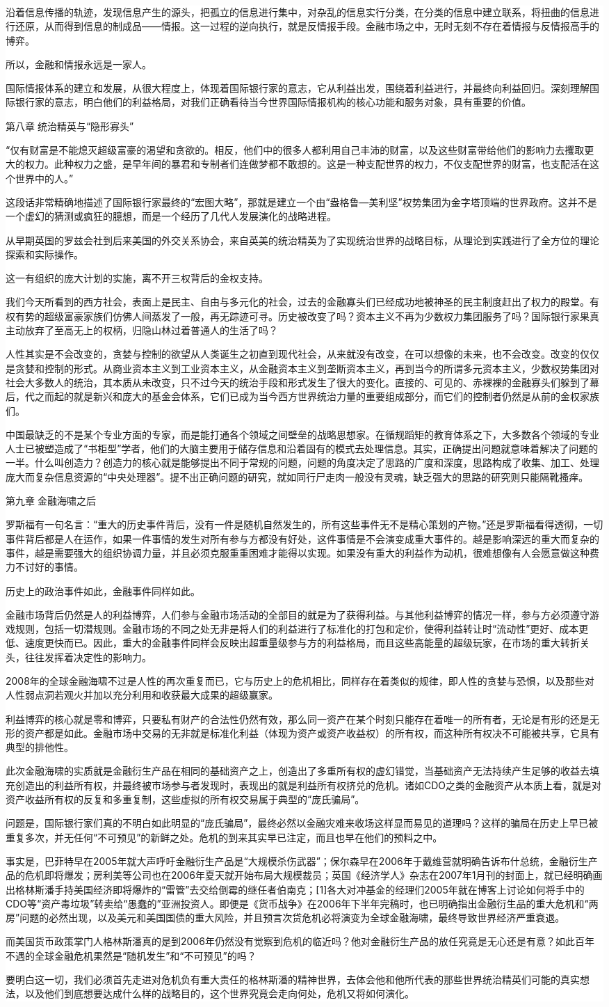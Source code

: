 沿着信息传播的轨迹，发现信息产生的源头，把孤立的信息进行集中，对杂乱的信息实行分类，在分类的信息中建立联系，将扭曲的信息进行还原，从而得到信息的制成品――情报。这一过程的逆向执行，就是反情报手段。金融市场之中，无时无刻不存在着情报与反情报高手的博弈。

所以，金融和情报永远是一家人。

国际情报体系的建立和发展，从很大程度上，体现着国际银行家的意志，它从利益出发，围绕着利益进行，并最终向利益回归。深刻理解国际银行家的意志，明白他们的利益格局，对我们正确看待当今世界国际情报机构的核心功能和服务对象，具有重要的价值。

第八章 统治精英与“隐形寡头”

“仅有财富是不能熄灭超级富豪的渴望和贪欲的。相反，他们中的很多人都利用自己丰沛的财富，以及这些财富带给他们的影响力去攫取更大的权力。此种权力之盛，是早年间的暴君和专制者们连做梦都不敢想的。这是一种支配世界的权力，不仅支配世界的财富，也支配活在这个世界中的人。”


这段话非常精确地描述了国际银行家最终的“宏图大略”，那就是建立一个由“盎格鲁―美利坚”权势集团为金字塔顶端的世界政府。这并不是一个虚幻的猜测或疯狂的臆想，而是一个经历了几代人发展演化的战略进程。

从早期英国的罗兹会社到后来美国的外交关系协会，来自英美的统治精英为了实现统治世界的战略目标，从理论到实践进行了全方位的理论探索和实际操作。

这一有组织的庞大计划的实施，离不开三权背后的金权支持。

我们今天所看到的西方社会，表面上是民主、自由与多元化的社会，过去的金融寡头们已经成功地被神圣的民主制度赶出了权力的殿堂。有权有势的超级富豪家族们仿佛人间蒸发了一般，再无踪迹可寻。历史被改变了吗？资本主义不再为少数权力集团服务了吗？国际银行家果真主动放弃了至高无上的权柄，归隐山林过着普通人的生活了吗？

人性其实是不会改变的，贪婪与控制的欲望从人类诞生之初直到现代社会，从来就没有改变，在可以想像的未来，也不会改变。改变的仅仅是贪婪和控制的形式。从商业资本主义到工业资本主义，从金融资本主义到垄断资本主义，再到当今的所谓多元资本主义，少数权势集团对社会大多数人的统治，其本质从未改变，只不过今天的统治手段和形式发生了很大的变化。直接的、可见的、赤裸裸的金融寡头们躲到了幕后，代之而起的就是新兴和庞大的基金会体系，它们已成为当今西方世界统治力量的重要组成部分，而它们的控制者仍然是从前的金权家族们。

中国最缺乏的不是某个专业方面的专家，而是能打通各个领域之间壁垒的战略思想家。在循规蹈矩的教育体系之下，大多数各个领域的专业人士已被塑造成了“书柜型”学者，他们的大脑主要用于储存信息和沿着固有的模式去处理信息。其实，正确提出问题就意味着解决了问题的一半。什么叫创造力？创造力的核心就是能够提出不同于常规的问题，问题的角度决定了思路的广度和深度，思路构成了收集、加工、处理庞大而复杂信息资源的“中央处理器”。提不出正确问题的研究，就如同行尸走肉一般没有灵魂，缺乏强大的思路的研究则只能隔靴搔痒。

第九章 金融海啸之后

罗斯福有一句名言：“重大的历史事件背后，没有一件是随机自然发生的，所有这些事件无不是精心策划的产物。”还是罗斯福看得透彻，一切事件背后都是人在运作，如果一件事情的发生对所有参与方都没有好处，这件事情是不会演变成重大事件的。越是影响深远的重大而复杂的事件，越是需要强大的组织协调力量，并且必须克服重重困难才能得以实现。如果没有重大的利益作为动机，很难想像有人会愿意做这种费力不讨好的事情。


历史上的政治事件如此，金融事件同样如此。

金融市场背后仍然是人的利益博弈，人们参与金融市场活动的全部目的就是为了获得利益。与其他利益博弈的情况一样，参与方必须遵守游戏规则，包括一切潜规则。金融市场的不同之处无非是将人们的利益进行了标准化的打包和定价，使得利益转让时“流动性”更好、成本更低、速度更快而已。因此，重大的金融事件同样会反映出超重量级参与方的利益格局，而且这些高能量的超级玩家，在市场的重大转折关头，往往发挥着决定性的影响力。

2008年的全球金融海啸不过是人性的再次重复而已，它与历史上的危机相比，同样存在着类似的规律，即人性的贪婪与恐惧，以及那些对人性弱点洞若观火并加以充分利用和收获最大成果的超级赢家。

利益博弈的核心就是零和博弈，只要私有财产的合法性仍然有效，那么同一资产在某个时刻只能存在着唯一的所有者，无论是有形的还是无形的资产都是如此。金融市场中交易的无非就是标准化利益（体现为资产或资产收益权）的所有权，而这种所有权决不可能被共享，它具有典型的排他性。

此次金融海啸的实质就是金融衍生产品在相同的基础资产之上，创造出了多重所有权的虚幻错觉，当基础资产无法持续产生足够的收益去填充创造出的利益所有权，并最终被市场参与者发现时，表现出的就是利益所有权挤兑的危机。诸如CDO之类的金融资产从本质上看，就是对资产收益所有权的反复和多重复制，这些虚拟的所有权交易属于典型的“庞氏骗局”。

问题是，国际银行家们真的不明白如此明显的“庞氏骗局”，最终必然以金融灾难来收场这样显而易见的道理吗？这样的骗局在历史上早已被重复多次，并无任何“不可预见”的新鲜之处。危机的到来其实早已注定，而且也早在他们的预料之中。

事实是，巴菲特早在2005年就大声呼吁金融衍生产品是“大规模杀伤武器”；保尔森早在2006年于戴维营就明确告诉布什总统，金融衍生产品的危机即将爆发；房利美等公司也在2006年夏天就开始布局大规模裁员；英国《经济学人》杂志在2007年1月刊的封面上，就已经明确画出格林斯潘手持美国经济即将爆炸的“雷管”去交给倒霉的继任者伯南克；[1]各大对冲基金的经理们2005年就在博客上讨论如何将手中的CDO等“资产毒垃圾”转卖给“愚蠢的”亚洲投资人。即便是《货币战争》在2006年下半年完稿时，也已明确指出金融衍生品的重大危机和“两房”问题的必然出现，以及美元和美国国债的重大风险，并且预言次贷危机必将演变为全球金融海啸，最终导致世界经济严重衰退。

而美国货币政策掌门人格林斯潘真的是到2006年仍然没有觉察到危机的临近吗？他对金融衍生产品的放任究竟是无心还是有意？如此百年不遇的全球金融危机果然是“随机发生”和“不可预见”的吗？

要明白这一切，我们必须首先走进对危机负有重大责任的格林斯潘的精神世界，去体会他和他所代表的那些世界统治精英们可能的真实想法，以及他们到底想要达成什么样的战略目的，这个世界究竟会走向何处，危机又将如何演化。
